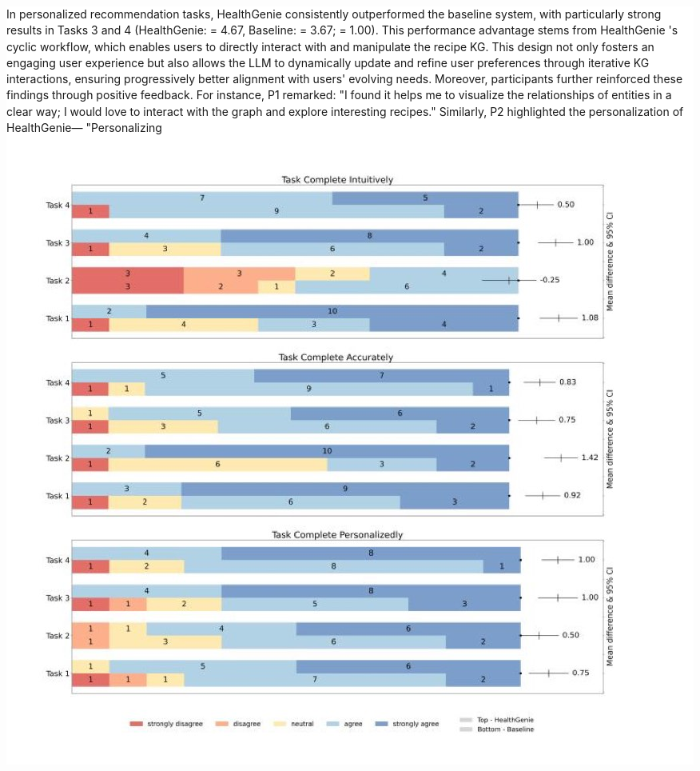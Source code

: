 In personalized recommendation tasks, HealthGenie consistently outperformed the baseline system, with particularly strong results in Tasks 3 and 4 (HealthGenie: = 4.67, Baseline: = 3.67; = 1.00). This performance advantage stems from HealthGenie 's cyclic workflow, which enables users to directly interact with and manipulate the recipe KG. This design not only fosters an engaging user experience but also allows the LLM to dynamically update and refine user preferences through iterative KG interactions, ensuring progressively better alignment with users' evolving needs. Moreover, participants further reinforced these findings through positive feedback. For instance, P1 remarked: "I found it helps me to visualize the relationships of entities in a clear way; I would love to interact with the graph and explore interesting recipes." Similarly, P2 highlighted the personalization of HealthGenie— "Personalizing


![](_page_12_Figure_1.jpeg)
